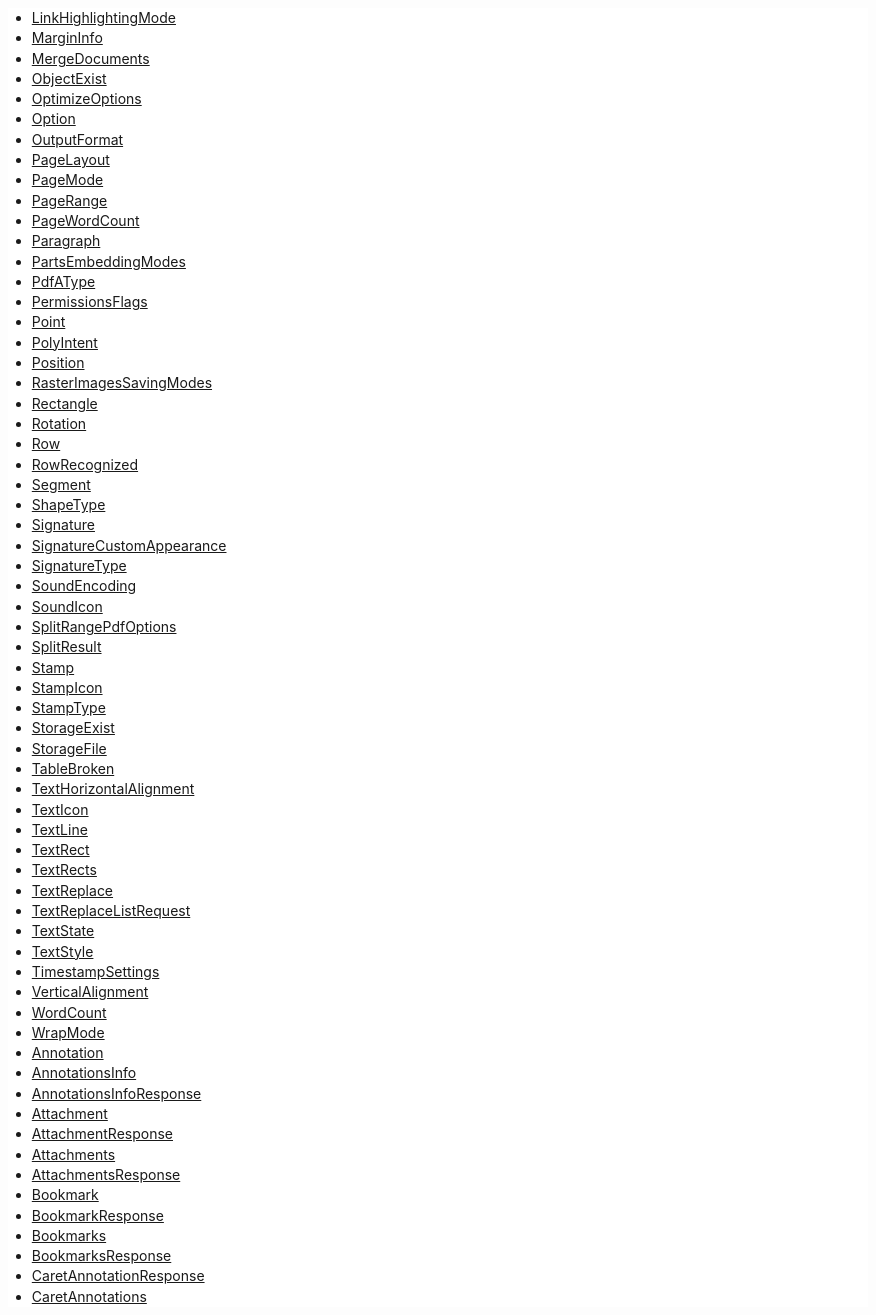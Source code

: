  - [LinkHighlightingMode](docs/LinkHighlightingMode.md)
 - [MarginInfo](docs/MarginInfo.md)
 - [MergeDocuments](docs/MergeDocuments.md)
 - [ObjectExist](docs/ObjectExist.md)
 - [OptimizeOptions](docs/OptimizeOptions.md)
 - [Option](docs/Option.md)
 - [OutputFormat](docs/OutputFormat.md)
 - [PageLayout](docs/PageLayout.md)
 - [PageMode](docs/PageMode.md)
 - [PageRange](docs/PageRange.md)
 - [PageWordCount](docs/PageWordCount.md)
 - [Paragraph](docs/Paragraph.md)
 - [PartsEmbeddingModes](docs/PartsEmbeddingModes.md)
 - [PdfAType](docs/PdfAType.md)
 - [PermissionsFlags](docs/PermissionsFlags.md)
 - [Point](docs/Point.md)
 - [PolyIntent](docs/PolyIntent.md)
 - [Position](docs/Position.md)
 - [RasterImagesSavingModes](docs/RasterImagesSavingModes.md)
 - [Rectangle](docs/Rectangle.md)
 - [Rotation](docs/Rotation.md)
 - [Row](docs/Row.md)
 - [RowRecognized](docs/RowRecognized.md)
 - [Segment](docs/Segment.md)
 - [ShapeType](docs/ShapeType.md)
 - [Signature](docs/Signature.md)
 - [SignatureCustomAppearance](docs/SignatureCustomAppearance.md)
 - [SignatureType](docs/SignatureType.md)
 - [SoundEncoding](docs/SoundEncoding.md)
 - [SoundIcon](docs/SoundIcon.md)
 - [SplitRangePdfOptions](docs/SplitRangePdfOptions.md)
 - [SplitResult](docs/SplitResult.md)
 - [Stamp](docs/Stamp.md)
 - [StampIcon](docs/StampIcon.md)
 - [StampType](docs/StampType.md)
 - [StorageExist](docs/StorageExist.md)
 - [StorageFile](docs/StorageFile.md)
 - [TableBroken](docs/TableBroken.md)
 - [TextHorizontalAlignment](docs/TextHorizontalAlignment.md)
 - [TextIcon](docs/TextIcon.md)
 - [TextLine](docs/TextLine.md)
 - [TextRect](docs/TextRect.md)
 - [TextRects](docs/TextRects.md)
 - [TextReplace](docs/TextReplace.md)
 - [TextReplaceListRequest](docs/TextReplaceListRequest.md)
 - [TextState](docs/TextState.md)
 - [TextStyle](docs/TextStyle.md)
 - [TimestampSettings](docs/TimestampSettings.md)
 - [VerticalAlignment](docs/VerticalAlignment.md)
 - [WordCount](docs/WordCount.md)
 - [WrapMode](docs/WrapMode.md)
 - [Annotation](docs/Annotation.md)
 - [AnnotationsInfo](docs/AnnotationsInfo.md)
 - [AnnotationsInfoResponse](docs/AnnotationsInfoResponse.md)
 - [Attachment](docs/Attachment.md)
 - [AttachmentResponse](docs/AttachmentResponse.md)
 - [Attachments](docs/Attachments.md)
 - [AttachmentsResponse](docs/AttachmentsResponse.md)
 - [Bookmark](docs/Bookmark.md)
 - [BookmarkResponse](docs/BookmarkResponse.md)
 - [Bookmarks](docs/Bookmarks.md)
 - [BookmarksResponse](docs/BookmarksResponse.md)
 - [CaretAnnotationResponse](docs/CaretAnnotationResponse.md)
 - [CaretAnnotations](docs/CaretAnnotations.md)